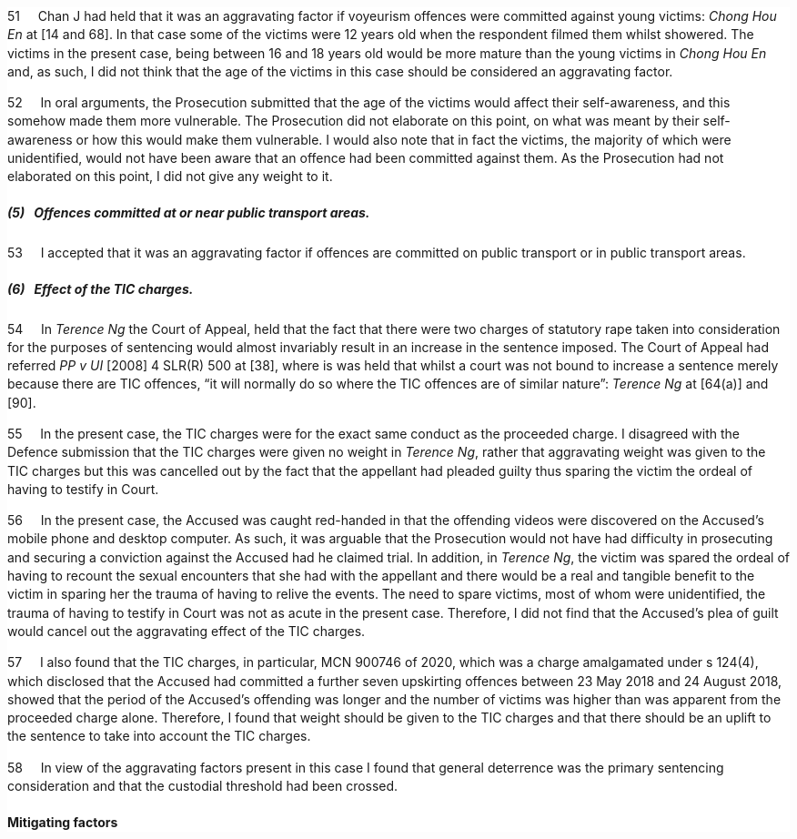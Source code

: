 51     Chan J had held that it was an aggravating factor if voyeurism offences were committed against young victims: _Chong Hou En_ at \[14 and 68\]. In that case some of the victims were 12 years old when the respondent filmed them whilst showered. The victims in the present case, being between 16 and 18 years old would be more mature than the young victims in _Chong Hou En_ and, as such, I did not think that the age of the victims in this case should be considered an aggravating factor.

52     In oral arguments, the Prosecution submitted that the age of the victims would affect their self-awareness, and this somehow made them more vulnerable. The Prosecution did not elaborate on this point, on what was meant by their self-awareness or how this would make them vulnerable. I would also note that in fact the victims, the majority of which were unidentified, would not have been aware that an offence had been committed against them. As the Prosecution had not elaborated on this point, I did not give any weight to it.

##### (5)   Offences committed at or near public transport areas.

53     I accepted that it was an aggravating factor if offences are committed on public transport or in public transport areas.

##### (6)   Effect of the TIC charges.

54     In _Terence Ng_ the Court of Appeal, held that the fact that there were two charges of statutory rape taken into consideration for the purposes of sentencing would almost invariably result in an increase in the sentence imposed. The Court of Appeal had referred _PP v UI_ <span class="citation">\[2008\] 4 SLR(R) 500</span> at \[38\], where is was held that whilst a court was not bound to increase a sentence merely because there are TIC offences, “it will normally do so where the TIC offences are of similar nature”: _Terence Ng_ at \[64(a)\] and \[90\].

55     In the present case, the TIC charges were for the exact same conduct as the proceeded charge. I disagreed with the Defence submission that the TIC charges were given no weight in _Terence Ng_, rather that aggravating weight was given to the TIC charges but this was cancelled out by the fact that the appellant had pleaded guilty thus sparing the victim the ordeal of having to testify in Court.

56     In the present case, the Accused was caught red-handed in that the offending videos were discovered on the Accused’s mobile phone and desktop computer. As such, it was arguable that the Prosecution would not have had difficulty in prosecuting and securing a conviction against the Accused had he claimed trial. In addition, in _Terence Ng_, the victim was spared the ordeal of having to recount the sexual encounters that she had with the appellant and there would be a real and tangible benefit to the victim in sparing her the trauma of having to relive the events. The need to spare victims, most of whom were unidentified, the trauma of having to testify in Court was not as acute in the present case. Therefore, I did not find that the Accused’s plea of guilt would cancel out the aggravating effect of the TIC charges.

57     I also found that the TIC charges, in particular, MCN 900746 of 2020, which was a charge amalgamated under s 124(4), which disclosed that the Accused had committed a further seven upskirting offences between 23 May 2018 and 24 August 2018, showed that the period of the Accused’s offending was longer and the number of victims was higher than was apparent from the proceeded charge alone. Therefore, I found that weight should be given to the TIC charges and that there should be an uplift to the sentence to take into account the TIC charges.

58     In view of the aggravating factors present in this case I found that general deterrence was the primary sentencing consideration and that the custodial threshold had been crossed.

#### Mitigating factors


[^1]: Plea-in-Mitigation – paragraph 17.
[^2]: Plea-in-Mitigation – paragraph 21.
[^3]: Sentencing position and precedents: pages 6 to 15.
[^4]: _Public Prosecutor v Chia Hooi Chuan Dominic_ (MCN-9000021 of 2014 & Others).
[^5]: _Public Prosecutor v Tang Jia Ming Clarence_ (MAC-910444 of 2016 & Others).
[^6]: _Public Prosecutor v Loi Kuan Seng_ (SC-904174-2018).
[^7]: _Public Prosecutor v Ong Yi Jie_ (MAC-907797-2017 & Others).
[^8]: Appeal against sentence was dismissed in MA 9275/2019/01, save that the imprisonment term was reduced by three days as the Accused had served three days prior to being released on bail pending appeal.